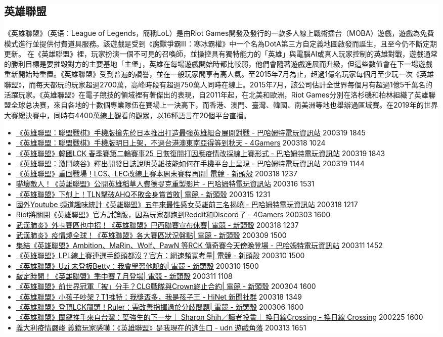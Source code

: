 ## 英雄聯盟

《英雄聯盟》（英语：League of Legends，簡稱LoL）是由Riot Games開發及發行的一款多人線上戰術擂台（MOBA）遊戲，遊戲為免費模式進行並提供付費道具服務。該遊戲是受到《魔獸爭霸III：寒冰霸權》中一个名為DotA第三方自定義地圖啟發而誕生，且至今仍不斷定期更新。
在《英雄聯盟》裡，玩家扮演一個不可見的召喚師，並操控具有獨特能力的「英雄」與電腦AI或真人玩家控制的英雄對戰，遊戲通常的勝利目標是要摧毀對方的主要基地「主堡」，英雄在每場遊戲開始時都比較弱，他們會隨著遊戲進展而升級，但這些數值會在下一場遊戲重新開始時重置。《英雄聯盟》受到普遍的讚譽，並在一般玩家間享有高人氣。至2015年7月為止，超過1億名玩家每個月至少玩一次《英雄聯盟》，而每天都玩的玩家超過2700萬，高峰時段有超過750萬人同時在線上。2015年7月，該公司估計全世界每個月有超過1億5千萬名的活躍玩家。《英雄聯盟》在電子競技的領域裡有著傑出的表現，自2011年起，在北美和歐洲，Riot Games分別在洛杉磯和柏林組織了英雄聯盟全球总决赛，來自各地的十數個專業隊伍在賽場上一決高下，而香港、澳門、臺灣、韓國、南美洲等地也舉辦過區域賽。在2019年的世界大賽總決賽中，同時有4400萬線上觀看的觀眾，以16種語言在20個平台直播。
- [《英雄聯盟：聯盟戰棋》手機版搶先於日本推出打造最強英雄組合展開對戰 - 巴哈姆特電玩資訊站](https://gnn.gamer.com.tw/detail.php?sn=194236 "《英雄聯盟：聯盟戰棋》手機版搶先於日本推出打造最強英雄組合展開對戰 - 巴哈姆特電玩資訊站") 200319 1845
- [《英雄聯盟：聯盟戰棋》手機版明日上架，不過台港澳東南亞得等到秋天 - 4Gamers](https://www.4gamers.com.tw/news/detail/42440/teamfight-tactics-comes-to-mobile-on-march-19th "《英雄聯盟：聯盟戰棋》手機版明日上架，不過台港澳東南亞得等到秋天 - 4Gamers") 200318 1024
- [《英雄聯盟》韓國LCK 春季賽第二輪賽事25 日恢復開打因應疫情改採線上賽形式 - 巴哈姆特電玩資訊站](https://gnn.gamer.com.tw/detail.php?sn=194235 "《英雄聯盟》韓國LCK 春季賽第二輪賽事25 日恢復開打因應疫情改採線上賽形式 - 巴哈姆特電玩資訊站") 200319 1843
- [《英雄聯盟：激鬥峽谷》釋出開發日誌說明英雄技能如何在手機平台上呈現 - 巴哈姆特電玩資訊站](https://gnn.gamer.com.tw/detail.php?sn=194174 "《英雄聯盟：激鬥峽谷》釋出開發日誌說明英雄技能如何在手機平台上呈現 - 巴哈姆特電玩資訊站") 200319 1144
- [《英雄聯盟》重回戰場！LCS、LEC改線上賽本周末賽程再開| 電競 - 新頭殼](https://newtalk.tw/news/view/2020-03-18/376873 "《英雄聯盟》重回戰場！LCS、LEC改線上賽本周末賽程再開| 電競 - 新頭殼") 200318 1237
- [嚇壞敵人！《英雄聯盟》公開英雄稻草人費德提克重製影片 - 巴哈姆特電玩資訊站](https://gnn.gamer.com.tw/detail.php?sn=194005 "嚇壞敵人！《英雄聯盟》公開英雄稻草人費德提克重製影片 - 巴哈姆特電玩資訊站") 200316 1531
- [《英雄聯盟》下剋上！TLN擊破AHQ不敗金身賞首敗| 電競 - 新頭殼](https://newtalk.tw/news/view/2020-03-15/375906 "《英雄聯盟》下剋上！TLN擊破AHQ不敗金身賞首敗| 電競 - 新頭殼") 200315 1231
- [國外Youtube 頻道趣味統計《英雄聯盟》五年來最性感女英雄前三名揭曉 - 巴哈姆特電玩資訊站](https://gnn.gamer.com.tw/detail.php?sn=194113 "國外Youtube 頻道趣味統計《英雄聯盟》五年來最性感女英雄前三名揭曉 - 巴哈姆特電玩資訊站") 200318 1217
- [Riot將關閉《英雄聯盟》官方討論版，因為玩家都跑到Reddit和Discord了 - 4Gamers](https://www.4gamers.com.tw/news/detail/42270/league-of-legends-forums-are-closing-next-week "Riot將關閉《英雄聯盟》官方討論版，因為玩家都跑到Reddit和Discord了 - 4Gamers") 200303 1600
- [武漢肺炎》外卡賽區也中招！《英雄聯盟》巴西聯賽宣布休賽| 電競 - 新頭殼](https://newtalk.tw/news/view/2020-03-18/376862 "武漢肺炎》外卡賽區也中招！《英雄聯盟》巴西聯賽宣布休賽| 電競 - 新頭殼") 200318 1237
- [武漢肺炎》疫情燒全球！《英雄聯盟》各大賽區狀況盤點| 電競 - 新頭殼](https://newtalk.tw/news/view/2020-03-09/374887 "武漢肺炎》疫情燒全球！《英雄聯盟》各大賽區狀況盤點| 電競 - 新頭殼") 200309 1500
- [集結《英雄聯盟》Ambition、MaRin、Wolf、PawN 等RCK 傳奇賽今天傍晚登場 - 巴哈姆特電玩資訊站](https://gnn.gamer.com.tw/detail.php?sn=193770 "集結《英雄聯盟》Ambition、MaRin、Wolf、PawN 等RCK 傳奇賽今天傍晚登場 - 巴哈姆特電玩資訊站") 200311 1452
- [《英雄聯盟》LPL線上賽連選手鏡頭都沒？官方：網速頻寬考量| 電競 - 新頭殼](https://newtalk.tw/news/view/2020-03-10/375150 "《英雄聯盟》LPL線上賽連選手鏡頭都沒？官方：網速頻寬考量| 電競 - 新頭殼") 200310 1500
- [《英雄聯盟》Uzi 未登板Betty：我會學習他說的| 電競 - 新頭殼](https://newtalk.tw/news/view/2020-03-10/375076 "《英雄聯盟》Uzi 未登板Betty：我會學習他說的| 電競 - 新頭殼") 200310 1500
- [敲定時間！《英雄聯盟》季中賽７月登場| 電競 - 新頭殼](https://newtalk.tw/news/view/2020-03-11/375258 "敲定時間！《英雄聯盟》季中賽７月登場| 電競 - 新頭殼") 200311 1108
- [《英雄聯盟》前世界冠軍「被」分手？CLG戰隊與Crown終止合約| 電競 - 新頭殼](https://newtalk.tw/news/view/2020-03-04/374096 "《英雄聯盟》前世界冠軍「被」分手？CLG戰隊與Crown終止合約| 電競 - 新頭殼") 200304 1600
- [《英雄聯盟》小孩子吵架？T1推特：我獎盃多，我是孩子王 - HiNet 新聞社群](https://times.hinet.net/news/22830190 "《英雄聯盟》小孩子吵架？T1推特：我獎盃多，我是孩子王 - HiNet 新聞社群") 200318 1349
- [《英雄聯盟》登頂LCK龍頭！Ruler：需改善指揮過於分歧問題| 電競 - 新頭殼](https://newtalk.tw/news/view/2020-03-06/374627 "《英雄聯盟》登頂LCK龍頭！Ruler：需改善指揮過於分歧問題| 電競 - 新頭殼") 200306 1600
- [《英雄聯盟》關鍵推手來自台灣：葉強生的下一步｜ Sharon Shih／讀者投書｜ 換日線Crossing - 換日線 Crossing](https://crossing.cw.com.tw/article/13025 "《英雄聯盟》關鍵推手來自台灣：葉強生的下一步｜ Sharon Shih／讀者投書｜ 換日線Crossing - 換日線 Crossing") 200225 1600
- [義大利疫情嚴峻 義籍玩家感嘆：《英雄聯盟》是我現在的逃生口 - udn 遊戲角落](https://game.udn.com/game/story/10453/4411835 "義大利疫情嚴峻 義籍玩家感嘆：《英雄聯盟》是我現在的逃生口 - udn 遊戲角落") 200313 1651
